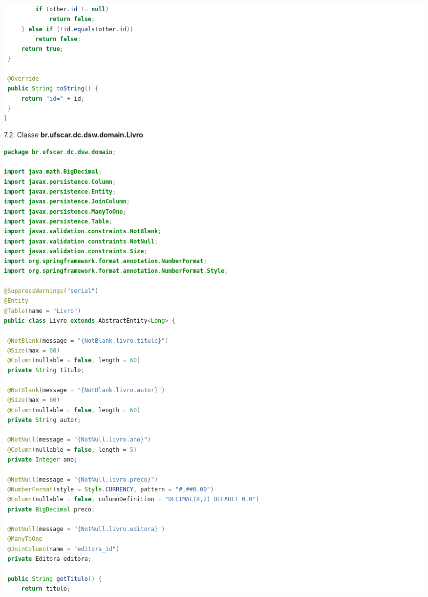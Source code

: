    ```java
   			if (other.id != null)
   				return false;
   		} else if (!id.equals(other.id))
   			return false;
   		return true;
   	}
   
   	@Override
   	public String toString() {
   		return "id=" + id;
   	}	
   }
   ```
   
   
   
   
   
   7.2. Classe **br.ufscar.dc.dsw.domain.Livro**
   
   ```java
   package br.ufscar.dc.dsw.domain;
   
   import java.math.BigDecimal;
   import javax.persistence.Column;
   import javax.persistence.Entity;
   import javax.persistence.JoinColumn;
   import javax.persistence.ManyToOne;
   import javax.persistence.Table;
   import javax.validation.constraints.NotBlank;
   import javax.validation.constraints.NotNull;
   import javax.validation.constraints.Size;
   import org.springframework.format.annotation.NumberFormat;
   import org.springframework.format.annotation.NumberFormat.Style;
   
   @SuppressWarnings("serial")
   @Entity
   @Table(name = "Livro")
   public class Livro extends AbstractEntity<Long> {
   
   	@NotBlank(message = "{NotBlank.livro.titulo}")
   	@Size(max = 60)
   	@Column(nullable = false, length = 60)
   	private String titulo;
   
   	@NotBlank(message = "{NotBlank.livro.autor}")
   	@Size(max = 60)
   	@Column(nullable = false, length = 60)
   	private String autor;
       
   	@NotNull(message = "{NotNull.livro.ano}")
   	@Column(nullable = false, length = 5)
   	private Integer ano;
   	
   	@NotNull(message = "{NotNull.livro.preco}")
   	@NumberFormat(style = Style.CURRENCY, pattern = "#,##0.00")
   	@Column(nullable = false, columnDefinition = "DECIMAL(8,2) DEFAULT 0.0")
   	private BigDecimal preco;
       
   	@NotNull(message = "{NotNull.livro.editora}")
   	@ManyToOne
   	@JoinColumn(name = "editora_id")
   	private Editora editora;
   
   	public String getTitulo() {
   		return titulo;
   ```